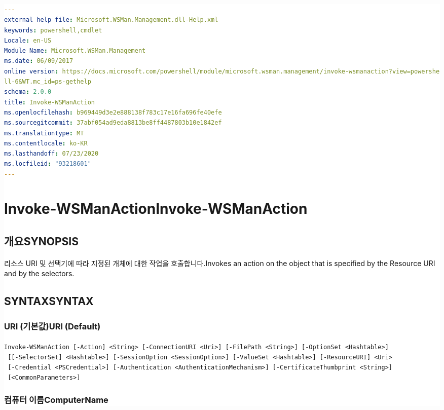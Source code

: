 ```yaml
---
external help file: Microsoft.WSMan.Management.dll-Help.xml
keywords: powershell,cmdlet
Locale: en-US
Module Name: Microsoft.WSMan.Management
ms.date: 06/09/2017
online version: https://docs.microsoft.com/powershell/module/microsoft.wsman.management/invoke-wsmanaction?view=powershell-6&WT.mc_id=ps-gethelp
schema: 2.0.0
title: Invoke-WSManAction
ms.openlocfilehash: b969449d3e2e888138f783c17e16fa696fe40efe
ms.sourcegitcommit: 37abf054ad9eda8813be8ff4487803b10e1842ef
ms.translationtype: MT
ms.contentlocale: ko-KR
ms.lasthandoff: 07/23/2020
ms.locfileid: "93218601"
---
```

# <span data-ttu-id="f0d63-103">Invoke-WSManAction</span><span class="sxs-lookup"><span data-stu-id="f0d63-103">Invoke-WSManAction</span></span>

## <span data-ttu-id="f0d63-104">개요</span><span class="sxs-lookup"><span data-stu-id="f0d63-104">SYNOPSIS</span></span>
<span data-ttu-id="f0d63-105">리소스 URI 및 선택기에 따라 지정된 개체에 대한 작업을 호출합니다.</span><span class="sxs-lookup"><span data-stu-id="f0d63-105">Invokes an action on the object that is specified by the Resource URI and by the selectors.</span></span>

## <span data-ttu-id="f0d63-106">SYNTAX</span><span class="sxs-lookup"><span data-stu-id="f0d63-106">SYNTAX</span></span>

### <span data-ttu-id="f0d63-107">URI (기본값)</span><span class="sxs-lookup"><span data-stu-id="f0d63-107">URI (Default)</span></span>

```
Invoke-WSManAction [-Action] <String> [-ConnectionURI <Uri>] [-FilePath <String>] [-OptionSet <Hashtable>]
 [[-SelectorSet] <Hashtable>] [-SessionOption <SessionOption>] [-ValueSet <Hashtable>] [-ResourceURI] <Uri>
 [-Credential <PSCredential>] [-Authentication <AuthenticationMechanism>] [-CertificateThumbprint <String>]
 [<CommonParameters>]
```

### <span data-ttu-id="f0d63-108">컴퓨터 이름</span><span class="sxs-lookup"><span data-stu-id="f0d63-108">ComputerName</span></span>
